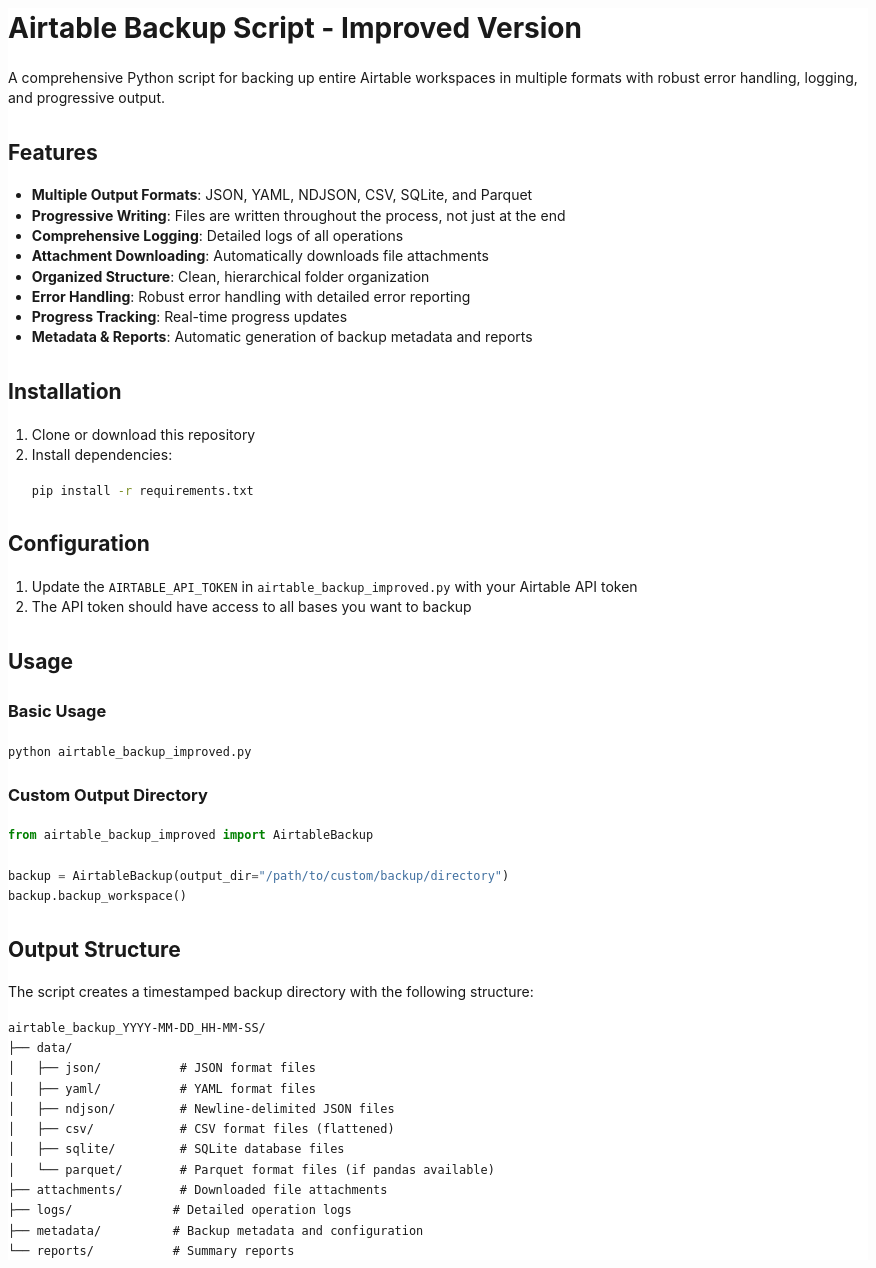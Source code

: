 # Airtable Backup Script - Improved Version

A comprehensive Python script for backing up entire Airtable workspaces in multiple formats with robust error handling, logging, and progressive output.

## Features

- **Multiple Output Formats**: JSON, YAML, NDJSON, CSV, SQLite, and Parquet
- **Progressive Writing**: Files are written throughout the process, not just at the end
- **Comprehensive Logging**: Detailed logs of all operations
- **Attachment Downloading**: Automatically downloads file attachments
- **Organized Structure**: Clean, hierarchical folder organization
- **Error Handling**: Robust error handling with detailed error reporting
- **Progress Tracking**: Real-time progress updates
- **Metadata & Reports**: Automatic generation of backup metadata and reports

## Installation

1. Clone or download this repository
2. Install dependencies:
   ```bash
   pip install -r requirements.txt
   ```

## Configuration

1. Update the `AIRTABLE_API_TOKEN` in `airtable_backup_improved.py` with your Airtable API token
2. The API token should have access to all bases you want to backup

## Usage

### Basic Usage
```bash
python airtable_backup_improved.py
```

### Custom Output Directory
```python
from airtable_backup_improved import AirtableBackup

backup = AirtableBackup(output_dir="/path/to/custom/backup/directory")
backup.backup_workspace()
```

## Output Structure

The script creates a timestamped backup directory with the following structure:

```
airtable_backup_YYYY-MM-DD_HH-MM-SS/
├── data/
│   ├── json/           # JSON format files
│   ├── yaml/           # YAML format files
│   ├── ndjson/         # Newline-delimited JSON files
│   ├── csv/            # CSV format files (flattened)
│   ├── sqlite/         # SQLite database files
│   └── parquet/        # Parquet format files (if pandas available)
├── attachments/        # Downloaded file attachments
├── logs/              # Detailed operation logs
├── metadata/          # Backup metadata and configuration
└── reports/           # Summary reports
```
